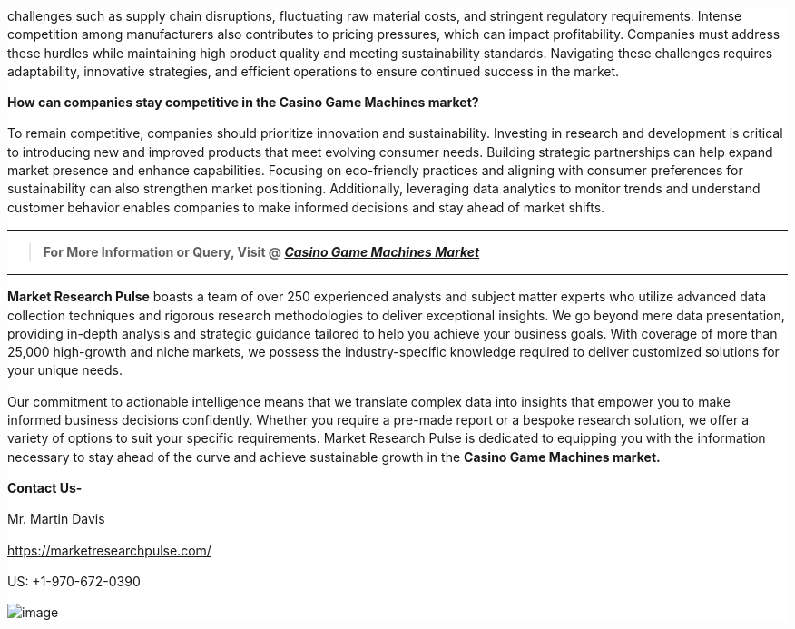 challenges such as supply chain disruptions, fluctuating raw material costs, and stringent regulatory requirements. Intense competition among manufacturers also contributes to pricing pressures, which can impact profitability. Companies must address these hurdles while maintaining high product quality and meeting sustainability standards. Navigating these challenges requires adaptability, innovative strategies, and efficient operations to ensure continued success in the market.</p><p><strong>How can companies stay competitive in the Casino Game Machines market?</strong></p><p>To remain competitive, companies should prioritize innovation and sustainability. Investing in research and development is critical to introducing new and improved products that meet evolving consumer needs. Building strategic partnerships can help expand market presence and enhance capabilities. Focusing on eco-friendly practices and aligning with consumer preferences for sustainability can also strengthen market positioning. Additionally, leveraging data analytics to monitor trends and understand customer behavior enables companies to make informed decisions and stay ahead of market shifts.</p><hr /><blockquote><p><strong>For More Information or Query, Visit @&nbsp;<em><a href="https://marketresearchpulse.com/report/116167/casino-game-machines-market?utm_source=Linkedin&utm_medium=0112">Casino Game Machines Market</a></em></strong></p></blockquote><hr /><p><strong>Market Research Pulse</strong> boasts a team of over 250 experienced analysts and subject matter experts who utilize advanced data collection techniques and rigorous research methodologies to deliver exceptional insights. We go beyond mere data presentation, providing in-depth analysis and strategic guidance tailored to help you achieve your business goals. With coverage of more than 25,000 high-growth and niche markets, we possess the industry-specific knowledge required to deliver customized solutions for your unique needs.</p><p>Our commitment to actionable intelligence means that we translate complex data into insights that empower you to make informed business decisions confidently. Whether you require a pre-made report or a bespoke research solution, we offer a variety of options to suit your specific requirements. Market Research Pulse is dedicated to equipping you with the information necessary to stay ahead of the curve and achieve sustainable growth in the <strong>Casino Game Machines market.</strong></p><p><strong>Contact Us-</strong></p><p>Mr. Martin Davis</p><p>https://marketresearchpulse.com/</p><p>US: +1-970-672-0390</p>
![image](https://github.com/user-attachments/assets/4733474c-dc1e-4a48-9eee-abf3c74df059)

